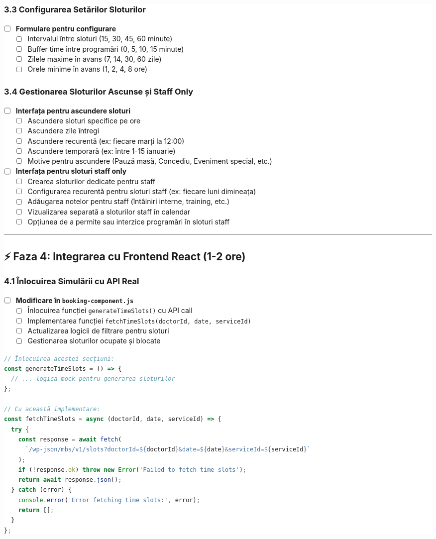 ### 3.3 Configurarea Setărilor Sloturilor
- [ ] **Formulare pentru configurare**
  - [ ] Intervalul între sloturi (15, 30, 45, 60 minute)
  - [ ] Buffer time între programări (0, 5, 10, 15 minute)
  - [ ] Zilele maxime în avans (7, 14, 30, 60 zile)
  - [ ] Orele minime în avans (1, 2, 4, 8 ore)

### 3.4 Gestionarea Sloturilor Ascunse și Staff Only
- [ ] **Interfața pentru ascundere sloturi**
  - [ ] Ascundere sloturi specifice pe ore
  - [ ] Ascundere zile întregi
  - [ ] Ascundere recurentă (ex: fiecare marți la 12:00)
  - [ ] Ascundere temporară (ex: între 1-15 ianuarie)
  - [ ] Motive pentru ascundere (Pauză masă, Concediu, Eveniment special, etc.)

- [ ] **Interfața pentru sloturi staff only**
  - [ ] Crearea sloturilor dedicate pentru staff
  - [ ] Configurarea recurentă pentru sloturi staff (ex: fiecare luni dimineața)
  - [ ] Adăugarea notelor pentru staff (întâlniri interne, training, etc.)
  - [ ] Vizualizarea separată a sloturilor staff în calendar
  - [ ] Opțiunea de a permite sau interzice programări în sloturi staff

---

## ⚡ Faza 4: Integrarea cu Frontend React (1-2 ore)

### 4.1 Înlocuirea Simulării cu API Real
- [ ] **Modificare în `booking-component.js`**
  - [ ] Înlocuirea funcției `generateTimeSlots()` cu API call
  - [ ] Implementarea funcției `fetchTimeSlots(doctorId, date, serviceId)`
  - [ ] Actualizarea logicii de filtrare pentru sloturi
  - [ ] Gestionarea sloturilor ocupate și blocate

```javascript
// Înlocuirea acestei secțiuni:
const generateTimeSlots = () => {
  // ... logica mock pentru generarea sloturilor
};

// Cu această implementare:
const fetchTimeSlots = async (doctorId, date, serviceId) => {
  try {
    const response = await fetch(
      `/wp-json/mbs/v1/slots?doctorId=${doctorId}&date=${date}&serviceId=${serviceId}`
    );
    if (!response.ok) throw new Error('Failed to fetch time slots');
    return await response.json();
  } catch (error) {
    console.error('Error fetching time slots:', error);
    return [];
  }
};
```
